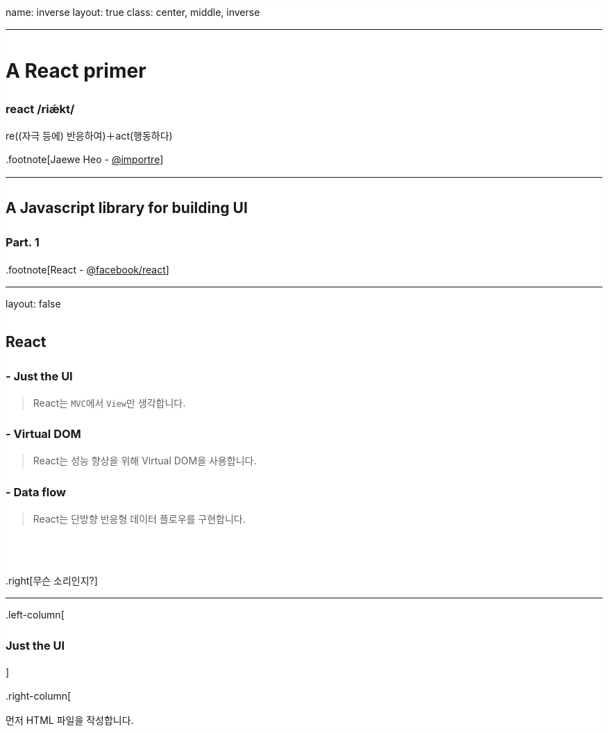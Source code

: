 name: inverse
layout: true
class: center, middle, inverse

---

# A React primer

### react /riǽkt/

re((자극 등에) 반응하여)＋act(행동하다)

.footnote[Jaewe Heo - [@importre](https://github.com/importre)]

---

## A Javascript library for building UI

### Part. 1

.footnote[React - [@facebook/react](http://facebook.github.io/react)]

---

layout: false

## React

### - Just the UI
> React는 `MVC`에서 `View`만 생각합니다.

### - Virtual DOM
> React는 성능 향상을 위해 Virtual DOM을 사용합니다.  

### - Data flow
> React는 단방향 반응형 데이터 플로우를 구현합니다.

<br>
<br>

.right[무슨 소리인지?]

---

.left-column[
### Just the UI
]

.right-column[

먼저 HTML 파일을 작성합니다.
